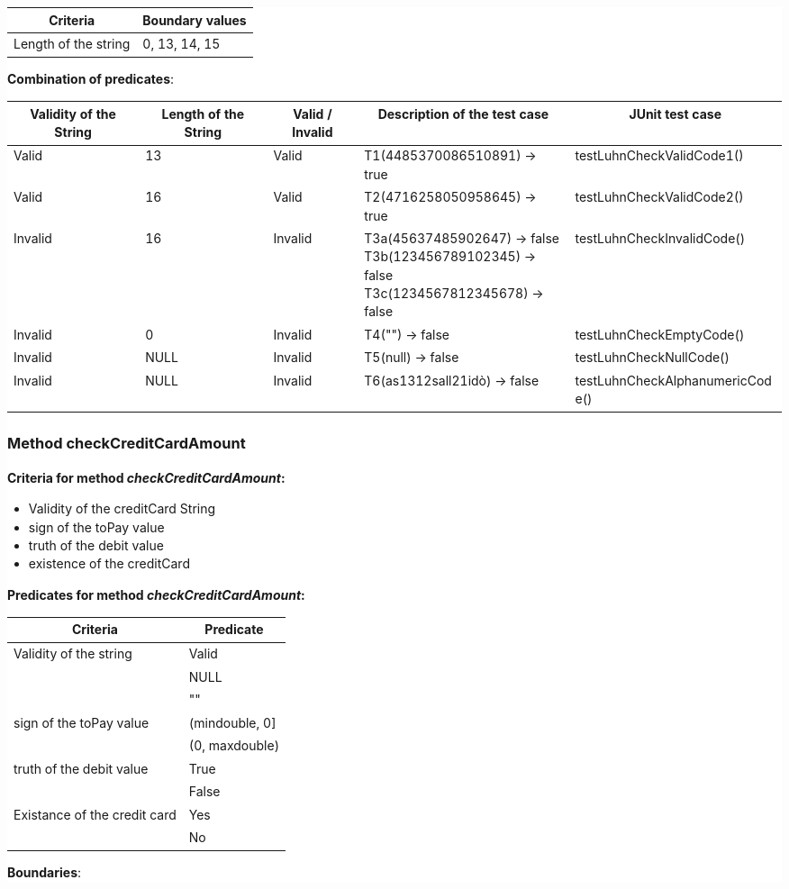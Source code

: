 | Criteria | Boundary values |
| -------- | --------------- |
| Length of the string| 0, 13, 14, 15|



**Combination of predicates**:


| Validity of the String | Length of the String| Valid / Invalid | Description of the test case | JUnit test case|
|-------|-------|-------|-------|-------|
| Valid | 13 | Valid | T1(4485370086510891) -> true  |testLuhnCheckValidCode1()  |
| Valid | 16  | Valid | T2(4716258050958645) -> true |testLuhnCheckValidCode2()   |
| Invalid | 16 | Invalid | T3a(45637485902647) -> false <br /> T3b(123456789102345) -> false <br /> T3c(1234567812345678) -> false |testLuhnCheckInvalidCode()   |
| Invalid | 0  | Invalid | T4("") -> false | testLuhnCheckEmptyCode()  |
| Invalid | NULL  | Invalid | T5(null) -> false | testLuhnCheckNullCode() |
| Invalid | NULL  | Invalid | T6(as1312sall21idò) -> false | testLuhnCheckAlphanumericCode() |


### Method checkCreditCardAmount


**Criteria for method *checkCreditCardAmount*:**
	
 - Validity of the creditCard String
 - sign of the toPay value
 - truth of the debit value
 - existence of the creditCard


**Predicates for method *checkCreditCardAmount*:**

| Criteria | Predicate |
| -------- | --------- |
| Validity of the string | Valid|
|  | NULL |
|  | "" |
|sign of the toPay value | (mindouble, 0] |
| | (0, maxdouble) |
|truth of the debit value | True |
| | False |
|Existance of the credit card | Yes |
| | No|



**Boundaries**:
